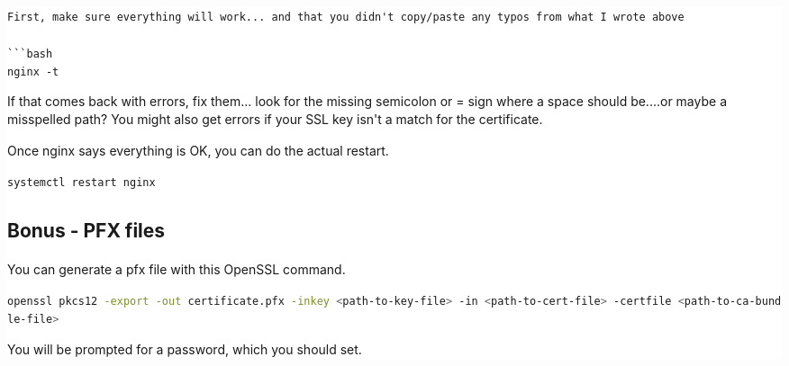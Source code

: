 ```
First, make sure everything will work... and that you didn't copy/paste any typos from what I wrote above

```bash
nginx -t
```

If that comes back with errors, fix them... look for the missing semicolon or = sign where a space should be....or maybe
a misspelled path? You might also get errors if your SSL key isn't a match for the certificate.

Once nginx says everything is OK, you can do the actual restart.

```bash
systemctl restart nginx
```

## Bonus - PFX files

You can generate a pfx file with this OpenSSL command.

```bash
openssl pkcs12 -export -out certificate.pfx -inkey <path-to-key-file> -in <path-to-cert-file> -certfile <path-to-ca-bundle-file>
```

You will be prompted for a password, which you should set.
